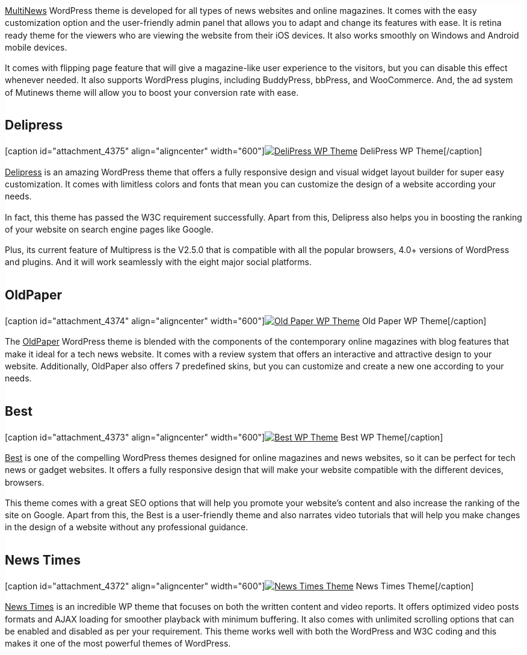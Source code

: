<a href="http://themeforest.net/item/multinews-multipurpose-wordpress-newsmagazine/8103494?ref=kushjays" target="_blank" rel="nofollow">MultiNews</a> WordPress theme is developed for all types of news websites and online magazines. It comes with the easy customization option and the user-friendly admin panel that allows you to adapt and change its features with ease. It is retina ready theme for the viewers who are viewing the website from their iOS devices. It also works smoothly on Windows and Android mobile devices.

It comes with flipping page feature that will give a magazine-like user experience to the visitors, but you can disable this effect whenever needed. It also supports WordPress plugins, including BuddyPress, bbPress, and WooCommerce. And, the ad system of Mutinews theme will allow you to boost your conversion rate with ease.
<h2>Delipress</h2>
[caption id="attachment_4375" align="aligncenter" width="600"]<a href="http://themeforest.net/item/delipress-magazine-and-review-wordpress-theme/7641807?ref=kushjays" target="_blank" rel="nofollow"><img class="wp-image-4375 size-full" src="http://teckstack.com/tsdir/wp-content/uploads/2015/10/deli-press.png" alt="DeliPress WP Theme" width="600" height="250" /></a> DeliPress WP Theme[/caption]

<a href="http://themeforest.net/item/delipress-magazine-and-review-wordpress-theme/7641807?ref=kushjays" target="_blank" rel="nofollow">Delipress</a> is an amazing WordPress theme that offers a fully responsive design and visual widget layout builder for super easy customization. It comes with limitless colors and fonts that mean you can customize the design of a website according your needs.

In fact, this theme has passed the W3C requirement successfully. Apart from this, Delipress also helps you in boosting the ranking of your website on search engine pages like Google.

Plus, its current feature of Multipress is the V2.5.0 that is compatible with all the popular browsers, 4.0+ versions of WordPress and plugins. And it will work seamlessly with the eight major social platforms.
<h2>OldPaper</h2>
[caption id="attachment_4374" align="aligncenter" width="600"]<a href="http://themeforest.net/item/oldpaper-ultimate-magazine-blog-theme/7431822?ref=kushjays" target="_blank" rel="nofollow"><img class="wp-image-4374 size-full" src="http://teckstack.com/tsdir/wp-content/uploads/2015/10/old-paper.png" alt="Old Paper WP Theme" width="600" height="250" /></a> Old Paper WP Theme[/caption]

The <a href="http://themeforest.net/item/oldpaper-ultimate-magazine-blog-theme/7431822?ref=kushjays" target="_blank" rel="nofollow">OldPaper</a> WordPress theme is blended with the components of the contemporary online magazines with blog features that make it ideal for a tech news website. It comes with a review system that offers an interactive and attractive design to your website. Additionally, OldPaper also offers 7 predefined skins, but you can customize and create a new one according to your needs.
<h2>Best</h2>
[caption id="attachment_4373" align="aligncenter" width="600"]<a href="https://mythemeshop.com/go/aff/go/kushjays/?cr=aHR0cHM6Ly9teXRoZW1lc2hvcC5jb20vdGhlbWVzL2Jlc3Q=" target="_blank" rel="nofollow"><img class="wp-image-4373 size-full" src="http://teckstack.com/tsdir/wp-content/uploads/2015/10/best.png" alt="Best WP Theme" width="600" height="250" /></a> Best WP Theme[/caption]

<a href="https://mythemeshop.com/go/aff/go/kushjays/?cr=aHR0cHM6Ly9teXRoZW1lc2hvcC5jb20vdGhlbWVzL2Jlc3Q=" target="_blank" rel="nofollow">Best</a> is one of the compelling WordPress themes designed for online magazines and news websites, so it can be perfect for tech news or gadget websites. It offers a fully responsive design that will make your website compatible with the different devices, browsers.

This theme comes with a great SEO options that will help you promote your website’s content and also increase the ranking of the site on Google. Apart from this, the Best is a user-friendly theme and also narrates video tutorials that will help you make changes in the design of a website without any professional guidance.
<h2>News Times</h2>
[caption id="attachment_4372" align="aligncenter" width="600"]<a href="https://mythemeshop.com/go/aff/go/kushjays/?cr=aHR0cHM6Ly9teXRoZW1lc2hvcC5jb20vdGhlbWVzL25ld3N0aW1lcw==" target="_blank" rel="nofollow"><img class="wp-image-4372 size-full" src="http://teckstack.com/tsdir/wp-content/uploads/2015/10/news-times.png" alt="News Times Theme" width="600" height="250" /></a> News Times Theme[/caption]

<a href="https://mythemeshop.com/go/aff/go/kushjays/?cr=aHR0cHM6Ly9teXRoZW1lc2hvcC5jb20vdGhlbWVzL25ld3N0aW1lcw==" target="_blank" rel="nofollow">News Times</a> is an incredible WP theme that focuses on both the written content and video reports. It offers optimized video posts formats and AJAX loading for smoother playback with minimum buffering. It also comes with unlimited scrolling options that can be enabled and disabled as per your requirement. This theme works well with both the WordPress and W3C coding and this makes it one of the most powerful themes of WordPress.
